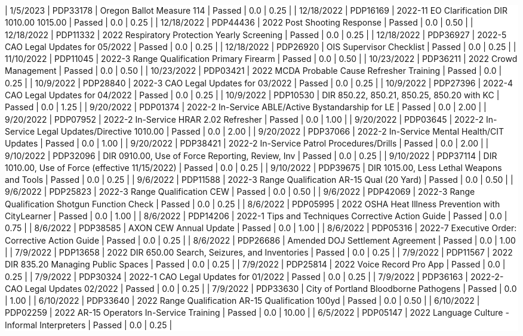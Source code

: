 | 1/5/2023 | PDP33178 | Oregon Ballot Measure 114 | Passed | 0.0 | 0.25 |
| 12/18/2022 | PDP16169 | 2022-11 EO Clarification DIR 1010.00  1015.00 | Passed | 0.0 | 0.25 |
| 12/18/2022 | PDP44436 | 2022 Post Shooting Response | Passed | 0.0 | 0.50 |
| 12/18/2022 | PDP11332 | 2022 Respiratory Protection Yearly Screening | Passed | 0.0 | 0.25 |
| 12/18/2022 | PDP36927 | 2022-5 CAO Legal Updates for 05/2022 | Passed | 0.0 | 0.25 |
| 12/18/2022 | PDP26920 | OIS Supervisor Checklist | Passed | 0.0 | 0.25 |
| 11/10/2022 | PDP11045 | 2022-3 Range Qualification Primary Firearm | Passed | 0.0 | 0.50 |
| 10/23/2022 | PDP36211 | 2022 Crowd Management | Passed | 0.0 | 0.50 |
| 10/23/2022 | PDP03421 | 2022 MCDA Probable Cause Refresher Training | Passed | 0.0 | 0.25 |
| 10/9/2022 | PDP28840 | 2022-3 CAO Legal Updates for 03/2022 | Passed | 0.0 | 0.25 |
| 10/9/2022 | PDP27396 | 2022-4 CAO Legal Updates for 04/2022 | Passed | 0.0 | 0.25 |
| 10/9/2022 | PDP10530 | DIR 850.22, 850.21, 850.25, 850.20 with KC | Passed | 0.0 | 1.25 |
| 9/20/2022 | PDP01374 | 2022-2 In-Service ABLE/Active Bystandarship for LE | Passed | 0.0 | 2.00 |
| 9/20/2022 | PDP07952 | 2022-2 In-Service HRAR 2.02 Refresher | Passed | 0.0 | 1.00 |
| 9/20/2022 | PDP03645 | 2022-2 In-Service Legal Updates/Directive 1010.00 | Passed | 0.0 | 2.00 |
| 9/20/2022 | PDP37066 | 2022-2 In-Service Mental Health/CIT Updates | Passed | 0.0 | 1.00 |
| 9/20/2022 | PDP38421 | 2022-2 In-Service Patrol Procedures/Drills | Passed | 0.0 | 2.00 |
| 9/10/2022 | PDP32096 | DIR 0910.00, Use of Force Reporting, Review,  Inv | Passed | 0.0 | 0.25 |
| 9/10/2022 | PDP37114 | DIR 1010.00, Use of Force (effective 11/15/2022) | Passed | 0.0 | 0.25 |
| 9/10/2022 | PDP39675 | DIR 1015.00, Less Lethal Weapons and Tools | Passed | 0.0 | 0.25 |
| 9/6/2022 | PDP11588 | 2022-3 Range Qualification AR-15 Qual (20 Yard) | Passed | 0.0 | 0.50 |
| 9/6/2022 | PDP25823 | 2022-3 Range Qualification CEW | Passed | 0.0 | 0.50 |
| 9/6/2022 | PDP42069 | 2022-3 Range Qualification Shotgun Function Check | Passed | 0.0 | 0.25 |
| 8/6/2022 | PDP05995 | 2022 OSHA Heat Illness Prevention with CityLearner | Passed | 0.0 | 1.00 |
| 8/6/2022 | PDP14206 | 2022-1 Tips and Techniques Corrective Action Guide | Passed | 0.0 | 0.75 |
| 8/6/2022 | PDP38585 | AXON CEW Annual Update | Passed | 0.0 | 1.00 |
| 8/6/2022 | PDP05316 | 2022-7 Executive Order: Corrective Action Guide | Passed | 0.0 | 0.25 |
| 8/6/2022 | PDP26686 | Amended DOJ Settlement Agreement | Passed | 0.0 | 1.00 |
| 7/9/2022 | PDP13658 | 2022 DIR 650.00 Search, Seizures, and Inventories | Passed | 0.0 | 0.25 |
| 7/9/2022 | PDP11567 | 2022 DIR 835.20 Managing Public Spaces | Passed | 0.0 | 0.25 |
| 7/9/2022 | PDP25814 | 2022 Voice Record Pro App | Passed | 0.0 | 0.25 |
| 7/9/2022 | PDP30324 | 2022-1 CAO Legal Updates for 01/2022 | Passed | 0.0 | 0.25 |
| 7/9/2022 | PDP36163 | 2022-2- CAO Legal Updates 02/2022 | Passed | 0.0 | 0.25 |
| 7/9/2022 | PDP33630 | City of Portland Bloodborne Pathogens | Passed | 0.0 | 1.00 |
| 6/10/2022 | PDP33640 | 2022 Range Qualification AR-15 Qualification 100yd | Passed | 0.0 | 0.50 |
| 6/10/2022 | PDP02259 | 2022 AR-15 Operators In-Service Training | Passed | 0.0 | 10.00 |
| 6/5/2022 | PDP05147 | 2022 Language  Culture - Informal Interpreters | Passed | 0.0 | 0.25 |